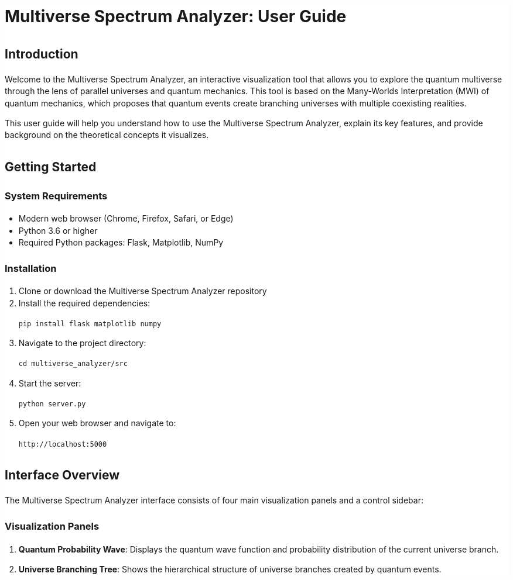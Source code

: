# Multiverse Spectrum Analyzer: User Guide

## Introduction

Welcome to the Multiverse Spectrum Analyzer, an interactive visualization tool that allows you to explore the quantum multiverse through the lens of parallel universes and quantum mechanics. This tool is based on the Many-Worlds Interpretation (MWI) of quantum mechanics, which proposes that quantum events create branching universes with multiple coexisting realities.

This user guide will help you understand how to use the Multiverse Spectrum Analyzer, explain its key features, and provide background on the theoretical concepts it visualizes.

## Getting Started

### System Requirements

- Modern web browser (Chrome, Firefox, Safari, or Edge)
- Python 3.6 or higher
- Required Python packages: Flask, Matplotlib, NumPy

### Installation

1. Clone or download the Multiverse Spectrum Analyzer repository
2. Install the required dependencies:
   ```
   pip install flask matplotlib numpy
   ```
3. Navigate to the project directory:
   ```
   cd multiverse_analyzer/src
   ```
4. Start the server:
   ```
   python server.py
   ```
5. Open your web browser and navigate to:
   ```
   http://localhost:5000
   ```

## Interface Overview

The Multiverse Spectrum Analyzer interface consists of four main visualization panels and a control sidebar:

### Visualization Panels

1. **Quantum Probability Wave**: Displays the quantum wave function and probability distribution of the current universe branch.

2. **Universe Branching Tree**: Shows the hierarchical structure of universe branches created by quantum events.
